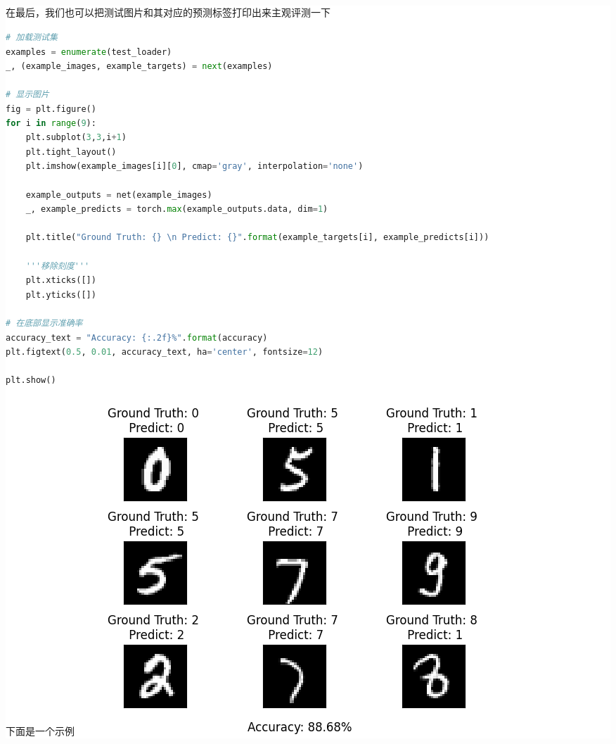 在最后，我们也可以把测试图片和其对应的预测标签打印出来主观评测一下

```python
# 加载测试集
examples = enumerate(test_loader)
_, (example_images, example_targets) = next(examples)

# 显示图片
fig = plt.figure()
for i in range(9):
    plt.subplot(3,3,i+1)
    plt.tight_layout()
    plt.imshow(example_images[i][0], cmap='gray', interpolation='none')

    example_outputs = net(example_images)
    _, example_predicts = torch.max(example_outputs.data, dim=1)
  
    plt.title("Ground Truth: {} \n Predict: {}".format(example_targets[i], example_predicts[i]))

    '''移除刻度'''
    plt.xticks([])
    plt.yticks([])

# 在底部显示准确率
accuracy_text = "Accuracy: {:.2f}%".format(accuracy)
plt.figtext(0.5, 0.01, accuracy_text, ha='center', fontsize=12)

plt.show()
```

下面是一个示例![Figure_1](assets/Figure_1-20240513095417-f7827r8.png)​
